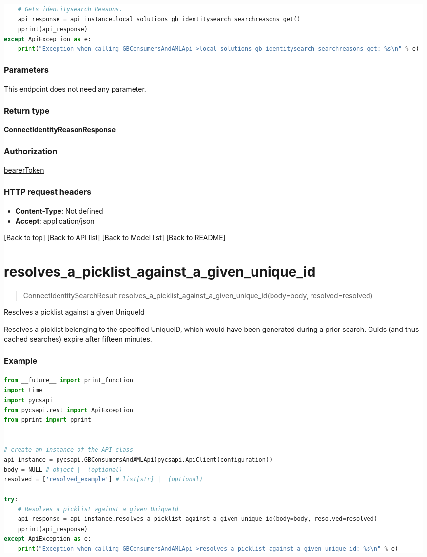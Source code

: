 ```python
    # Gets identitysearch Reasons.
    api_response = api_instance.local_solutions_gb_identitysearch_searchreasons_get()
    pprint(api_response)
except ApiException as e:
    print("Exception when calling GBConsumersAndAMLApi->local_solutions_gb_identitysearch_searchreasons_get: %s\n" % e)
```

### Parameters
This endpoint does not need any parameter.

### Return type

[**ConnectIdentityReasonResponse**](ConnectIdentityReasonResponse.md)

### Authorization

[bearerToken](../README.md#bearerToken)

### HTTP request headers

 - **Content-Type**: Not defined
 - **Accept**: application/json

[[Back to top]](#) [[Back to API list]](../README.md#documentation-for-api-endpoints) [[Back to Model list]](../README.md#documentation-for-models) [[Back to README]](../README.md)

# **resolves_a_picklist_against_a_given_unique_id**
> ConnectIdentitySearchResult resolves_a_picklist_against_a_given_unique_id(body=body, resolved=resolved)

Resolves a picklist against a given UniqueId

Resolves a picklist belonging to the specified UniqueID, which would have been generated during a prior search. Guids (and thus cached searches) expire after fifteen minutes.

### Example
```python
from __future__ import print_function
import time
import pycsapi
from pycsapi.rest import ApiException
from pprint import pprint


# create an instance of the API class
api_instance = pycsapi.GBConsumersAndAMLApi(pycsapi.ApiClient(configuration))
body = NULL # object |  (optional)
resolved = ['resolved_example'] # list[str] |  (optional)

try:
    # Resolves a picklist against a given UniqueId
    api_response = api_instance.resolves_a_picklist_against_a_given_unique_id(body=body, resolved=resolved)
    pprint(api_response)
except ApiException as e:
    print("Exception when calling GBConsumersAndAMLApi->resolves_a_picklist_against_a_given_unique_id: %s\n" % e)
```
